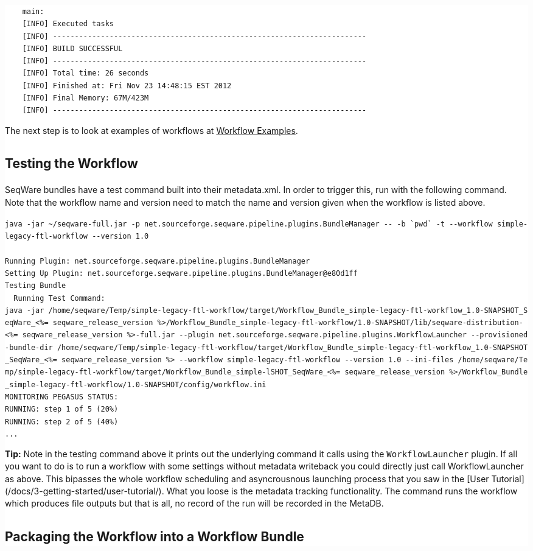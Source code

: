         main:
        [INFO] Executed tasks
        [INFO] ------------------------------------------------------------------------
        [INFO] BUILD SUCCESSFUL
        [INFO] ------------------------------------------------------------------------
        [INFO] Total time: 26 seconds
        [INFO] Finished at: Fri Nov 23 14:48:15 EST 2012
        [INFO] Final Memory: 67M/423M
        [INFO] ------------------------------------------------------------------------


The next step is to look at examples of workflows at [Workflow Examples](/docs/15-workflow-examples/).



## Testing the Workflow 

SeqWare bundles have a test command built into their metadata.xml. In order to trigger this, run with the following command. Note that the workflow name and version need to match the name and version given when the workflow is listed above. 

	java -jar ~/seqware-full.jar -p net.sourceforge.seqware.pipeline.plugins.BundleManager -- -b `pwd` -t --workflow simple-legacy-ftl-workflow --version 1.0

	Running Plugin: net.sourceforge.seqware.pipeline.plugins.BundleManager
	Setting Up Plugin: net.sourceforge.seqware.pipeline.plugins.BundleManager@e80d1ff
	Testing Bundle
	  Running Test Command:
	java -jar /home/seqware/Temp/simple-legacy-ftl-workflow/target/Workflow_Bundle_simple-legacy-ftl-workflow_1.0-SNAPSHOT_SeqWare_<%= seqware_release_version %>/Workflow_Bundle_simple-legacy-ftl-workflow/1.0-SNAPSHOT/lib/seqware-distribution-<%= seqware_release_version %>-full.jar --plugin net.sourceforge.seqware.pipeline.plugins.WorkflowLauncher --provisioned-bundle-dir /home/seqware/Temp/simple-legacy-ftl-workflow/target/Workflow_Bundle_simple-legacy-ftl-workflow_1.0-SNAPSHOT_SeqWare_<%= seqware_release_version %> --workflow simple-legacy-ftl-workflow --version 1.0 --ini-files /home/seqware/Temp/simple-legacy-ftl-workflow/target/Workflow_Bundle_simple-lSHOT_SeqWare_<%= seqware_release_version %>/Workflow_Bundle_simple-legacy-ftl-workflow/1.0-SNAPSHOT/config/workflow.ini
	MONITORING PEGASUS STATUS:
	RUNNING: step 1 of 5 (20%)
	RUNNING: step 2 of 5 (40%)
	...

<p class="warning"><strong>Tip:</strong> 
Note in the testing command above it prints out the underlying command it calls using the <tt>WorkflowLauncher</tt> plugin. If all you want to do is to run a workflow with some settings without metadata writeback you could directly just call WorkflowLauncher as above. This bipasses the whole workflow scheduling and asyncrousnous launching process that you saw in the [User Tutorial](/docs/3-getting-started/user-tutorial/). What you loose is the metadata tracking functionality. The command runs the workflow which produces file outputs but that is all, no record of the run will be recorded in the MetaDB.
</p>

## Packaging the Workflow into a Workflow Bundle
